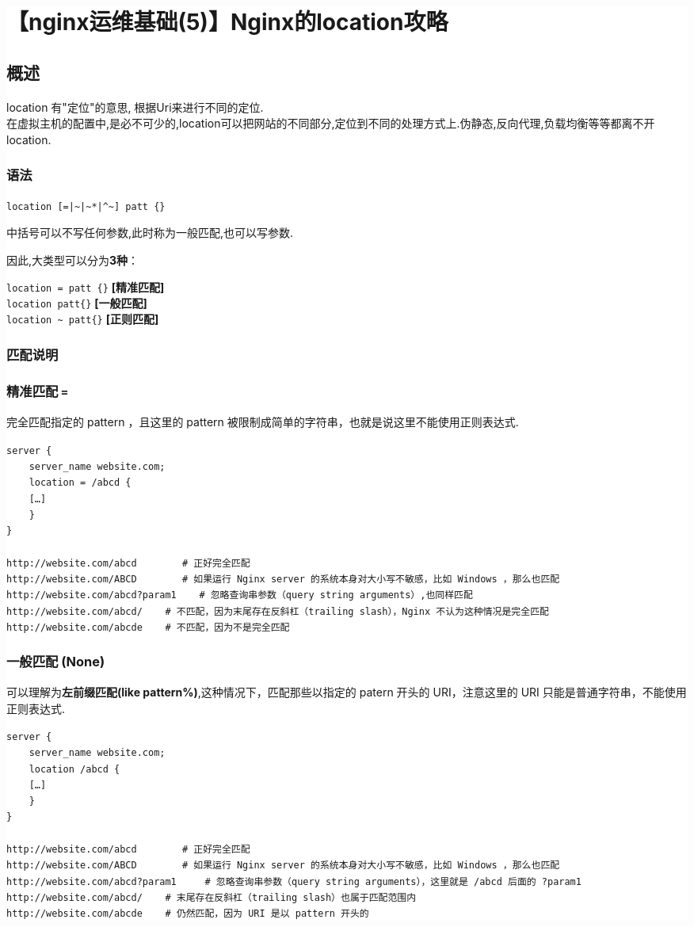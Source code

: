 # 【nginx运维基础(5)】Nginx的location攻略


## 概述

location 有"定位"的意思, 根据Uri来进行不同的定位.   
在虚拟主机的配置中,是必不可少的,location可以把网站的不同部分,定位到不同的处理方式上.伪静态,反向代理,负载均衡等等都离不开location.

### 语法

    location [=|~|~*|^~] patt {}
    

中括号可以不写任何参数,此时称为一般匹配,也可以写参数.

因此,大类型可以分为**3种**：

`location = patt {}` **[精准匹配]**  
`location patt{}`  **[一般匹配]**  
`location ~ patt{}` **[正则匹配]**  
    

### 匹配说明

### **精准匹配 `=`**

完全匹配指定的 pattern ，且这里的 pattern 被限制成简单的字符串，也就是说这里不能使用正则表达式.

    server {
        server_name website.com;
        location = /abcd {
        […]
        }
    }
    
    http://website.com/abcd        # 正好完全匹配
    http://website.com/ABCD        # 如果运行 Nginx server 的系统本身对大小写不敏感，比如 Windows ，那么也匹配
    http://website.com/abcd?param1    # 忽略查询串参数（query string arguments）,也同样匹配
    http://website.com/abcd/    # 不匹配，因为末尾存在反斜杠（trailing slash），Nginx 不认为这种情况是完全匹配
    http://website.com/abcde    # 不匹配，因为不是完全匹配
    

### **一般匹配 (None)**

可以理解为**左前缀匹配(like pattern%)**,这种情况下，匹配那些以指定的 patern 开头的 URI，注意这里的 URI 只能是普通字符串，不能使用正则表达式.

    server {
        server_name website.com;
        location /abcd {
        […]
        }
    }
    
    http://website.com/abcd        # 正好完全匹配
    http://website.com/ABCD        # 如果运行 Nginx server 的系统本身对大小写不敏感，比如 Windows ，那么也匹配
    http://website.com/abcd?param1     # 忽略查询串参数（query string arguments），这里就是 /abcd 后面的 ?param1
    http://website.com/abcd/    # 末尾存在反斜杠（trailing slash）也属于匹配范围内
    http://website.com/abcde    # 仍然匹配，因为 URI 是以 pattern 开头的
    

[0]: http://test.com/
[1]: http://test.com/foo
[2]: http://test.com/image/logo.png
[3]: http://localhost:9090/regextest.html
[4]: http://localhost:9090/prefix/regextest.html
[5]: http://www.ttlsa.com/nginx/nginx-root_alias-file-path-configuration/